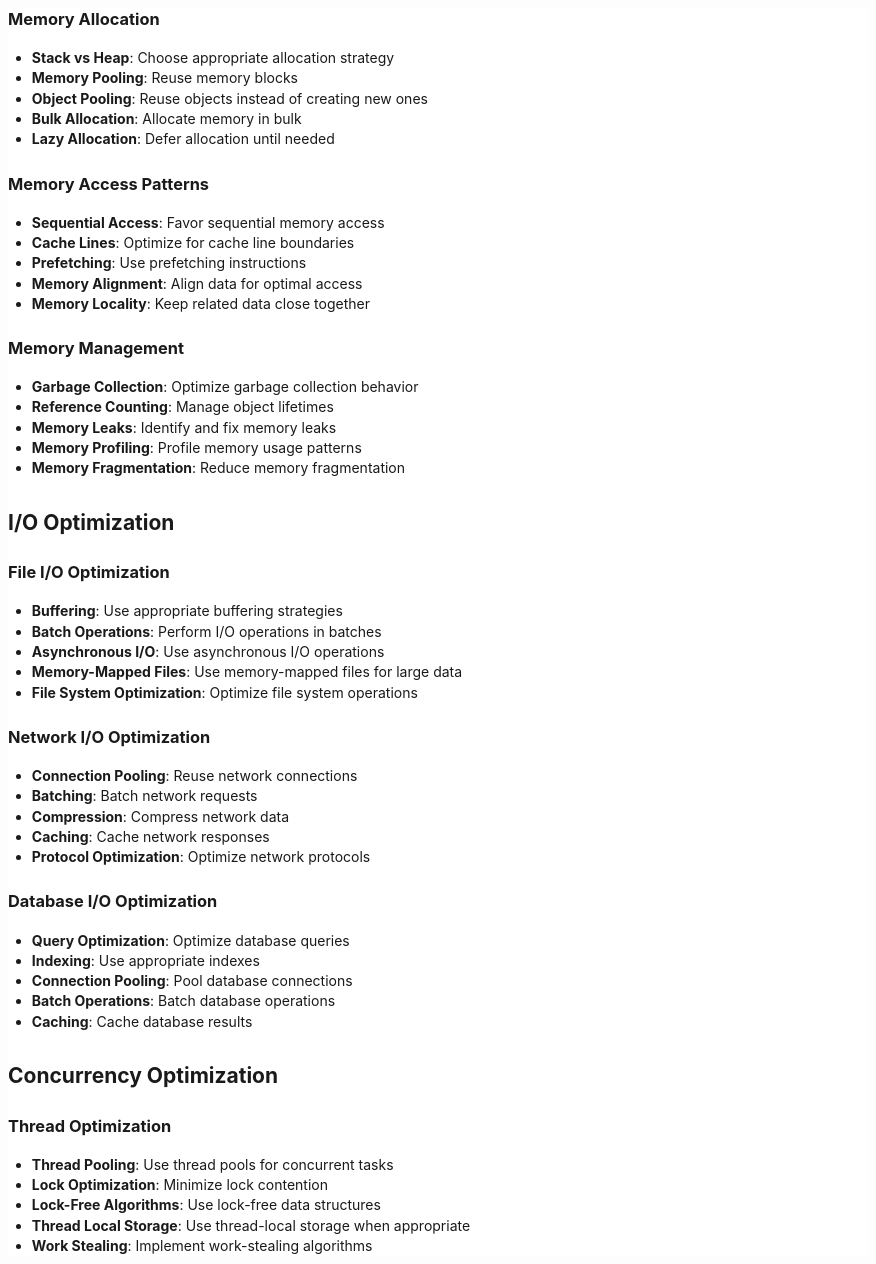 ### Memory Allocation
- **Stack vs Heap**: Choose appropriate allocation strategy
- **Memory Pooling**: Reuse memory blocks
- **Object Pooling**: Reuse objects instead of creating new ones
- **Bulk Allocation**: Allocate memory in bulk
- **Lazy Allocation**: Defer allocation until needed

### Memory Access Patterns
- **Sequential Access**: Favor sequential memory access
- **Cache Lines**: Optimize for cache line boundaries
- **Prefetching**: Use prefetching instructions
- **Memory Alignment**: Align data for optimal access
- **Memory Locality**: Keep related data close together

### Memory Management
- **Garbage Collection**: Optimize garbage collection behavior
- **Reference Counting**: Manage object lifetimes
- **Memory Leaks**: Identify and fix memory leaks
- **Memory Profiling**: Profile memory usage patterns
- **Memory Fragmentation**: Reduce memory fragmentation

## I/O Optimization

### File I/O Optimization
- **Buffering**: Use appropriate buffering strategies
- **Batch Operations**: Perform I/O operations in batches
- **Asynchronous I/O**: Use asynchronous I/O operations
- **Memory-Mapped Files**: Use memory-mapped files for large data
- **File System Optimization**: Optimize file system operations

### Network I/O Optimization
- **Connection Pooling**: Reuse network connections
- **Batching**: Batch network requests
- **Compression**: Compress network data
- **Caching**: Cache network responses
- **Protocol Optimization**: Optimize network protocols

### Database I/O Optimization
- **Query Optimization**: Optimize database queries
- **Indexing**: Use appropriate indexes
- **Connection Pooling**: Pool database connections
- **Batch Operations**: Batch database operations
- **Caching**: Cache database results

## Concurrency Optimization

### Thread Optimization
- **Thread Pooling**: Use thread pools for concurrent tasks
- **Lock Optimization**: Minimize lock contention
- **Lock-Free Algorithms**: Use lock-free data structures
- **Thread Local Storage**: Use thread-local storage when appropriate
- **Work Stealing**: Implement work-stealing algorithms
